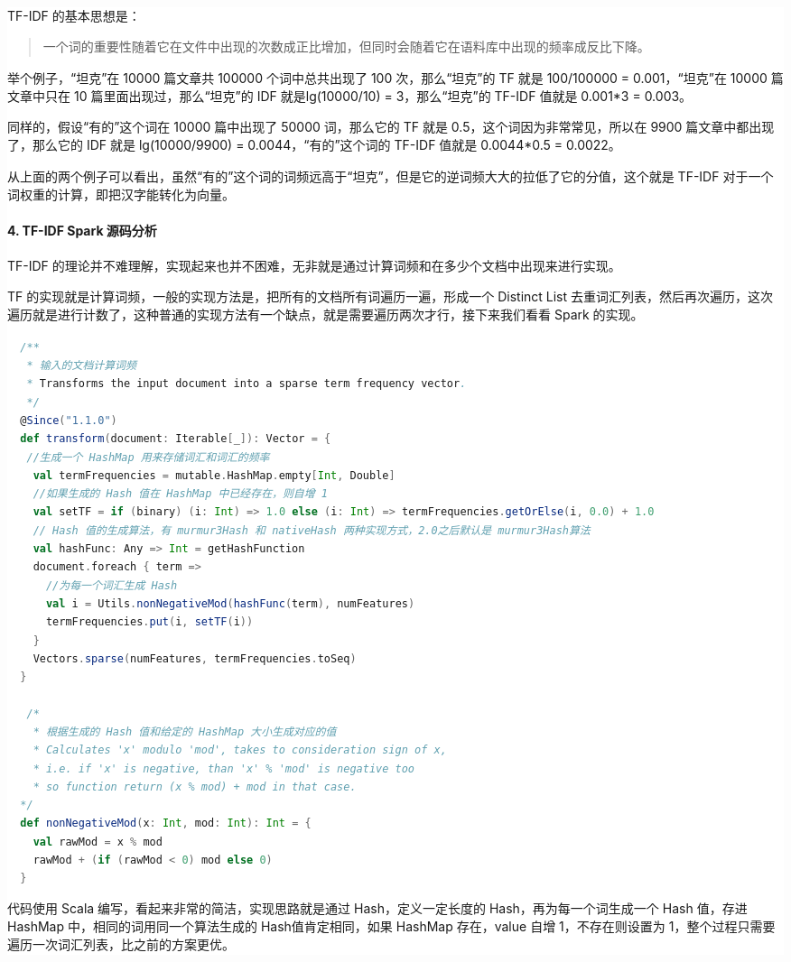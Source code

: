 TF-IDF 的基本思想是：

> 一个词的重要性随着它在文件中出现的次数成正比增加，但同时会随着它在语料库中出现的频率成反比下降。

举个例子，“坦克”在 10000 篇文章共 100000 个词中总共出现了 100 次，那么“坦克”的 TF 就是 100/100000 = 0.001，“坦克”在 10000 篇文章中只在 10 篇里面出现过，那么“坦克”的 IDF 就是lg(10000/10) = 3，那么“坦克”的 TF-IDF 值就是 0.001*3 = 0.003。

同样的，假设“有的”这个词在 10000 篇中出现了 50000 词，那么它的 TF 就是 0.5，这个词因为非常常见，所以在 9900 篇文章中都出现了，那么它的 IDF 就是 lg(10000/9900) = 0.0044，“有的”这个词的 TF-IDF 值就是 0.0044*0.5 = 0.0022。

从上面的两个例子可以看出，虽然“有的”这个词的词频远高于“坦克”，但是它的逆词频大大的拉低了它的分值，这个就是 TF-IDF 对于一个词权重的计算，即把汉字能转化为向量。

#### 4. TF-IDF Spark 源码分析

TF-IDF 的理论并不难理解，实现起来也并不困难，无非就是通过计算词频和在多少个文档中出现来进行实现。

TF 的实现就是计算词频，一般的实现方法是，把所有的文档所有词遍历一遍，形成一个 Distinct List 去重词汇列表，然后再次遍历，这次遍历就是进行计数了，这种普通的实现方法有一个缺点，就是需要遍历两次才行，接下来我们看看 Spark 的实现。

```scala
  /**
   * 输入的文档计算词频
   * Transforms the input document into a sparse term frequency vector.
   */
  @Since("1.1.0")
  def transform(document: Iterable[_]): Vector = {
   //生成一个 HashMap 用来存储词汇和词汇的频率
    val termFrequencies = mutable.HashMap.empty[Int, Double]
    //如果生成的 Hash 值在 HashMap 中已经存在，则自增 1
    val setTF = if (binary) (i: Int) => 1.0 else (i: Int) => termFrequencies.getOrElse(i, 0.0) + 1.0
    // Hash 值的生成算法，有 murmur3Hash 和 nativeHash 两种实现方式，2.0之后默认是 murmur3Hash算法
    val hashFunc: Any => Int = getHashFunction
    document.foreach { term =>
      //为每一个词汇生成 Hash
      val i = Utils.nonNegativeMod(hashFunc(term), numFeatures)
      termFrequencies.put(i, setTF(i))
    }
    Vectors.sparse(numFeatures, termFrequencies.toSeq)
  }

   /* 
    * 根据生成的 Hash 值和给定的 HashMap 大小生成对应的值  
	* Calculates 'x' modulo 'mod', takes to consideration sign of x,
  	* i.e. if 'x' is negative, than 'x' % 'mod' is negative too
  	* so function return (x % mod) + mod in that case.
  */
  def nonNegativeMod(x: Int, mod: Int): Int = {
    val rawMod = x % mod
    rawMod + (if (rawMod < 0) mod else 0)
  }
```

代码使用 Scala 编写，看起来非常的简洁，实现思路就是通过 Hash，定义一定长度的 Hash，再为每一个词生成一个 Hash 值，存进 HashMap 中，相同的词用同一个算法生成的 Hash值肯定相同，如果 HashMap 存在，value 自增 1，不存在则设置为 1，整个过程只需要遍历一次词汇列表，比之前的方案更优。
